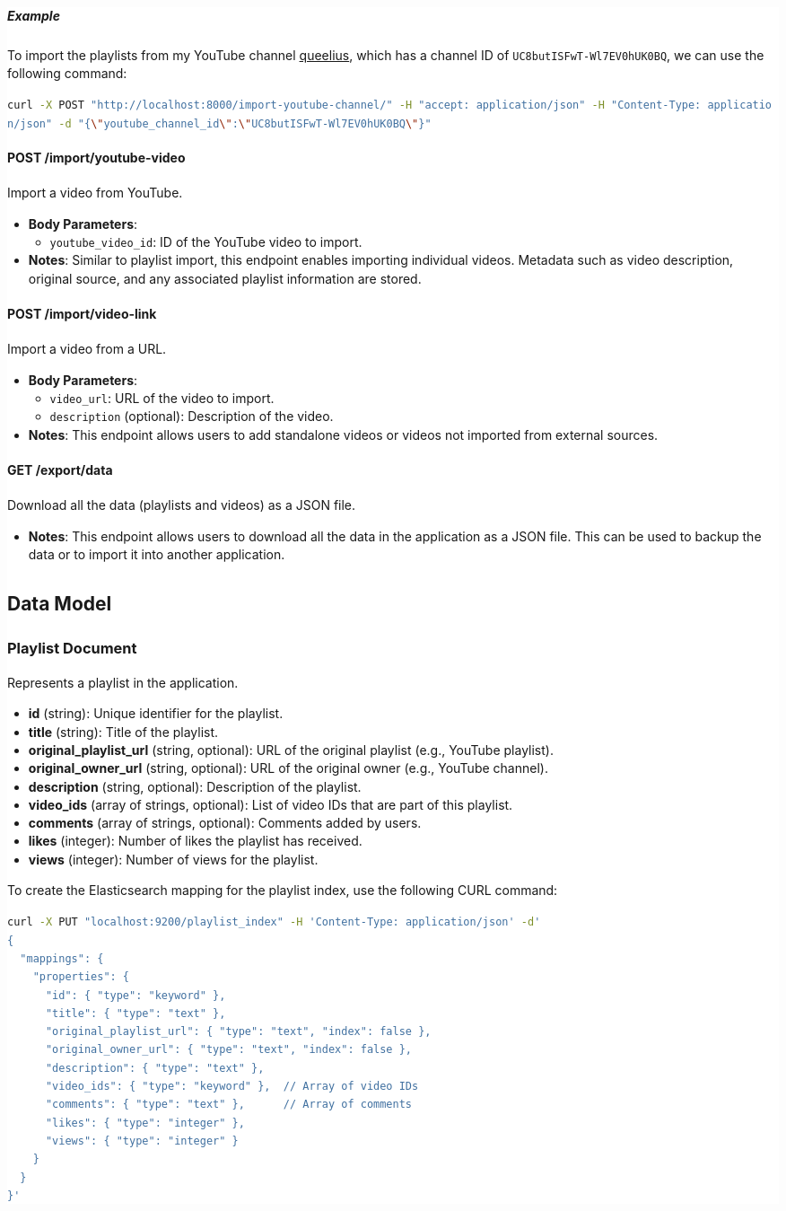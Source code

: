 ##### Example
To import the playlists from my YouTube channel [queelius](https://www.youtube.com/channel/UCYNVzb35O7e2GBICAYfOXDg), which has a channel ID of `UC8butISFwT-Wl7EV0hUK0BQ`, we can use the following command:

```bash
curl -X POST "http://localhost:8000/import-youtube-channel/" -H "accept: application/json" -H "Content-Type: application/json" -d "{\"youtube_channel_id\":\"UC8butISFwT-Wl7EV0hUK0BQ\"}"
```

#### POST /import/youtube-video
Import a video from YouTube.
- **Body Parameters**:
  - `youtube_video_id`: ID of the YouTube video to import.
- **Notes**: Similar to playlist import, this endpoint enables importing individual videos. Metadata such as video description, original source, and any associated playlist information are stored.

#### POST /import/video-link
Import a video from a URL.
- **Body Parameters**:
  - `video_url`: URL of the video to import.
  - `description` (optional): Description of the video.
- **Notes**: This endpoint allows users to add standalone videos or videos not imported from external sources.

#### GET /export/data
Download all the data (playlists and videos) as a JSON file.
- **Notes**: This endpoint allows users to download all the data in the application as a JSON file. This can be used to backup the data or to import it into another application.

## Data Model

### Playlist Document

Represents a playlist in the application.

- **id** (string): Unique identifier for the playlist.
- **title** (string): Title of the playlist.
- **original_playlist_url** (string, optional): URL of the original playlist (e.g., YouTube playlist).
- **original_owner_url** (string, optional): URL of the original owner (e.g., YouTube channel).
- **description** (string, optional): Description of the playlist.
- **video_ids** (array of strings, optional): List of video IDs that are part of this playlist.
- **comments** (array of strings, optional): Comments added by users.
- **likes** (integer): Number of likes the playlist has received.
- **views** (integer): Number of views for the playlist.

To create the Elasticsearch mapping for the playlist index, use the following CURL command:
```bash
curl -X PUT "localhost:9200/playlist_index" -H 'Content-Type: application/json' -d'
{
  "mappings": {
    "properties": {
      "id": { "type": "keyword" },
      "title": { "type": "text" },
      "original_playlist_url": { "type": "text", "index": false },
      "original_owner_url": { "type": "text", "index": false },
      "description": { "type": "text" },
      "video_ids": { "type": "keyword" },  // Array of video IDs
      "comments": { "type": "text" },      // Array of comments
      "likes": { "type": "integer" },
      "views": { "type": "integer" }
    }
  }
}'
```